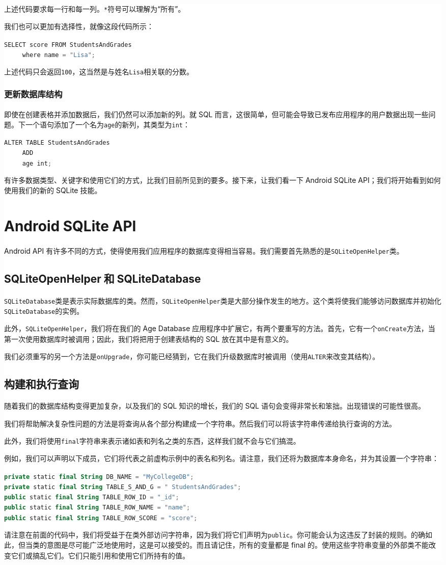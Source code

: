 上述代码要求每一行和每一列。`*`符号可以理解为“所有”。

我们也可以更加有选择性，就像这段代码所示：

```kt
SELECT score FROM StudentsAndGrades
     where name = "Lisa";
```

上述代码只会返回`100`，这当然是与姓名`Lisa`相关联的分数。

### 更新数据库结构

即使在创建表格并添加数据后，我们仍然可以添加新的列。就 SQL 而言，这很简单，但可能会导致已发布应用程序的用户数据出现一些问题。下一个语句添加了一个名为`age`的新列，其类型为`int`：

```kt
ALTER TABLE StudentsAndGrades
     ADD 
     age int;
```

有许多数据类型、关键字和使用它们的方式，比我们目前所见到的要多。接下来，让我们看一下 Android SQLite API；我们将开始看到如何使用我们的新的 SQLite 技能。

# Android SQLite API

Android API 有许多不同的方式，使得使用我们应用程序的数据库变得相当容易。我们需要首先熟悉的是`SQLiteOpenHelper`类。

## SQLiteOpenHelper 和 SQLiteDatabase

`SQLiteDatabase`类是表示实际数据库的类。然而，`SQLiteOpenHelper`类是大部分操作发生的地方。这个类将使我们能够访问数据库并初始化`SQLiteDatabase`的实例。

此外，`SQLiteOpenHelper`，我们将在我们的 Age Database 应用程序中扩展它，有两个要重写的方法。首先，它有一个`onCreate`方法，当第一次使用数据库时被调用；因此，我们将把用于创建表结构的 SQL 放在其中是有意义的。

我们必须重写的另一个方法是`onUpgrade`，你可能已经猜到，它在我们升级数据库时被调用（使用`ALTER`来改变其结构）。

## 构建和执行查询

随着我们的数据库结构变得更加复杂，以及我们的 SQL 知识的增长，我们的 SQL 语句会变得非常长和笨拙。出现错误的可能性很高。

我们将帮助解决复杂性问题的方法是将查询从各个部分构建成一个字符串。然后我们可以将该字符串传递给执行查询的方法。

此外，我们将使用`final`字符串来表示诸如表和列名之类的东西，这样我们就不会与它们搞混。

例如，我们可以声明以下成员，它们将代表之前虚构示例中的表名和列名。请注意，我们还将为数据库本身命名，并为其设置一个字符串：

```kt
private static final String DB_NAME = "MyCollegeDB";
private static final String TABLE_S_AND_G = " StudentsAndGrades";
public static final String TABLE_ROW_ID = "_id";
public static final String TABLE_ROW_NAME = "name";
public static final String TABLE_ROW_SCORE = "score";
```

请注意在前面的代码中，我们将受益于在类外部访问字符串，因为我们将它们声明为`public`。你可能会认为这违反了封装的规则。的确如此，但当类的意图是尽可能广泛地使用时，这是可以接受的。而且请记住，所有的变量都是 final 的。使用这些字符串变量的外部类不能改变它们或搞乱它们。它们只能引用和使用它们所持有的值。
